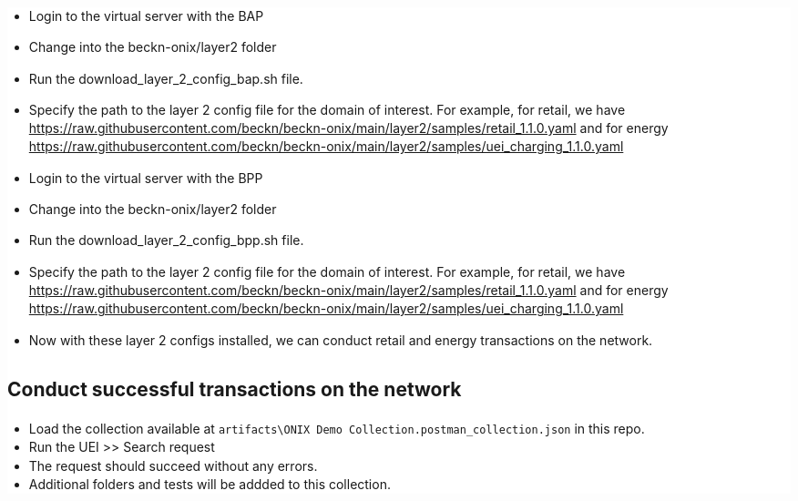 - Login to the virtual server with the BAP
- Change into the beckn-onix/layer2 folder
- Run the download_layer_2_config_bap.sh file.
- Specify the path to the layer 2 config file for the domain of interest. For example, for retail, we have https://raw.githubusercontent.com/beckn/beckn-onix/main/layer2/samples/retail_1.1.0.yaml and for energy https://raw.githubusercontent.com/beckn/beckn-onix/main/layer2/samples/uei_charging_1.1.0.yaml

- Login to the virtual server with the BPP
- Change into the beckn-onix/layer2 folder
- Run the download_layer_2_config_bpp.sh file.
- Specify the path to the layer 2 config file for the domain of interest. For example, for retail, we have https://raw.githubusercontent.com/beckn/beckn-onix/main/layer2/samples/retail_1.1.0.yaml and for energy https://raw.githubusercontent.com/beckn/beckn-onix/main/layer2/samples/uei_charging_1.1.0.yaml

- Now with these layer 2 configs installed, we can conduct retail and energy transactions on the network.

## Conduct successful transactions on the network

- Load the collection available at `artifacts\ONIX Demo Collection.postman_collection.json` in this repo.
- Run the UEI >> Search request
- The request should succeed without any errors.
- Additional folders and tests will be addded to this collection.
